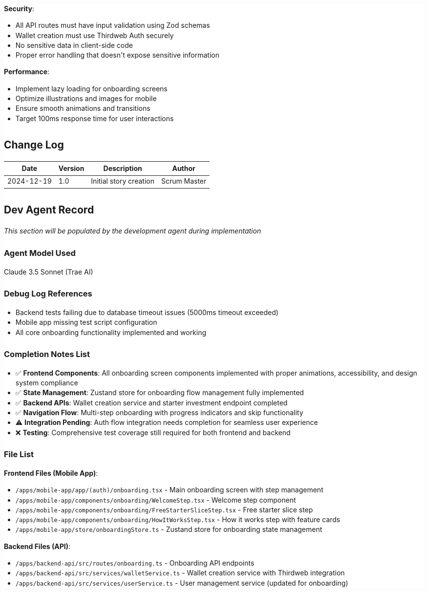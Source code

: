 **Security**:
- All API routes must have input validation using Zod schemas
- Wallet creation must use Thirdweb Auth securely
- No sensitive data in client-side code
- Proper error handling that doesn't expose sensitive information

**Performance**:
- Implement lazy loading for onboarding screens
- Optimize illustrations and images for mobile
- Ensure smooth animations and transitions
- Target 100ms response time for user interactions

## Change Log
| Date | Version | Description | Author |
|------|---------|-------------|---------|
| 2024-12-19 | 1.0 | Initial story creation | Scrum Master |

## Dev Agent Record
*This section will be populated by the development agent during implementation*

### Agent Model Used
Claude 3.5 Sonnet (Trae AI)

### Debug Log References
- Backend tests failing due to database timeout issues (5000ms timeout exceeded)
- Mobile app missing test script configuration
- All core onboarding functionality implemented and working

### Completion Notes List
- ✅ **Frontend Components**: All onboarding screen components implemented with proper animations, accessibility, and design system compliance
- ✅ **State Management**: Zustand store for onboarding flow management fully implemented
- ✅ **Backend APIs**: Wallet creation service and starter investment endpoint completed
- ✅ **Navigation Flow**: Multi-step onboarding with progress indicators and skip functionality
- ⚠️ **Integration Pending**: Auth flow integration needs completion for seamless user experience
- ❌ **Testing**: Comprehensive test coverage still required for both frontend and backend

### File List
**Frontend Files (Mobile App)**:
- `/apps/mobile-app/app/(auth)/onboarding.tsx` - Main onboarding screen with step management
- `/apps/mobile-app/components/onboarding/WelcomeStep.tsx` - Welcome step component
- `/apps/mobile-app/components/onboarding/FreeStarterSliceStep.tsx` - Free starter slice step
- `/apps/mobile-app/components/onboarding/HowItWorksStep.tsx` - How it works step with feature cards
- `/apps/mobile-app/store/onboardingStore.ts` - Zustand store for onboarding state management

**Backend Files (API)**:
- `/apps/backend-api/src/routes/onboarding.ts` - Onboarding API endpoints
- `/apps/backend-api/src/services/walletService.ts` - Wallet creation service with Thirdweb integration
- `/apps/backend-api/src/services/userService.ts` - User management service (updated for onboarding)
